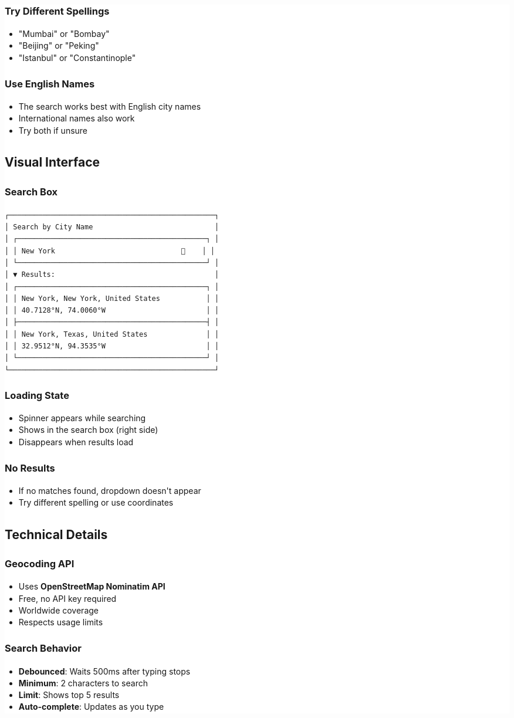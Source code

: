 ### Try Different Spellings
- "Mumbai" or "Bombay"
- "Beijing" or "Peking"
- "Istanbul" or "Constantinople"

### Use English Names
- The search works best with English city names
- International names also work
- Try both if unsure

## Visual Interface

### Search Box
```
┌─────────────────────────────────────────────────┐
│ Search by City Name                             │
│ ┌─────────────────────────────────────────────┐ │
│ │ New York                              🔄    │ │
│ └─────────────────────────────────────────────┘ │
│ ▼ Results:                                      │
│ ┌─────────────────────────────────────────────┐ │
│ │ New York, New York, United States           │ │
│ │ 40.7128°N, 74.0060°W                        │ │
│ ├─────────────────────────────────────────────┤ │
│ │ New York, Texas, United States              │ │
│ │ 32.9512°N, 94.3535°W                        │ │
│ └─────────────────────────────────────────────┘ │
└─────────────────────────────────────────────────┘
```

### Loading State
- Spinner appears while searching
- Shows in the search box (right side)
- Disappears when results load

### No Results
- If no matches found, dropdown doesn't appear
- Try different spelling or use coordinates

## Technical Details

### Geocoding API
- Uses **OpenStreetMap Nominatim API**
- Free, no API key required
- Worldwide coverage
- Respects usage limits

### Search Behavior
- **Debounced**: Waits 500ms after typing stops
- **Minimum**: 2 characters to search
- **Limit**: Shows top 5 results
- **Auto-complete**: Updates as you type
